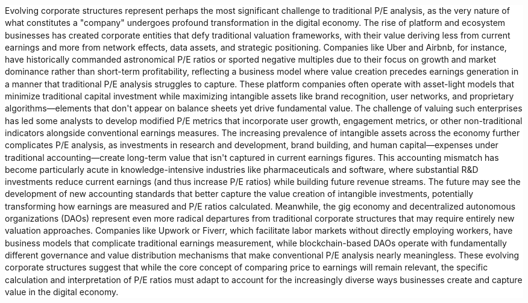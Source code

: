Evolving corporate structures represent perhaps the most significant challenge to traditional P/E analysis, as the very nature of what constitutes a "company" undergoes profound transformation in the digital economy. The rise of platform and ecosystem businesses has created corporate entities that defy traditional valuation frameworks, with their value deriving less from current earnings and more from network effects, data assets, and strategic positioning. Companies like Uber and Airbnb, for instance, have historically commanded astronomical P/E ratios or sported negative multiples due to their focus on growth and market dominance rather than short-term profitability, reflecting a business model where value creation precedes earnings generation in a manner that traditional P/E analysis struggles to capture. These platform companies often operate with asset-light models that minimize traditional capital investment while maximizing intangible assets like brand recognition, user networks, and proprietary algorithms—elements that don't appear on balance sheets yet drive fundamental value. The challenge of valuing such enterprises has led some analysts to develop modified P/E metrics that incorporate user growth, engagement metrics, or other non-traditional indicators alongside conventional earnings measures. The increasing prevalence of intangible assets across the economy further complicates P/E analysis, as investments in research and development, brand building, and human capital—expenses under traditional accounting—create long-term value that isn't captured in current earnings figures. This accounting mismatch has become particularly acute in knowledge-intensive industries like pharmaceuticals and software, where substantial R&D investments reduce current earnings (and thus increase P/E ratios) while building future revenue streams. The future may see the development of new accounting standards that better capture the value creation of intangible investments, potentially transforming how earnings are measured and P/E ratios calculated. Meanwhile, the gig economy and decentralized autonomous organizations (DAOs) represent even more radical departures from traditional corporate structures that may require entirely new valuation approaches. Companies like Upwork or Fiverr, which facilitate labor markets without directly employing workers, have business models that complicate traditional earnings measurement, while blockchain-based DAOs operate with fundamentally different governance and value distribution mechanisms that make conventional P/E analysis nearly meaningless. These evolving corporate structures suggest that while the core concept of comparing price to earnings will remain relevant, the specific calculation and interpretation of P/E ratios must adapt to account for the increasingly diverse ways businesses create and capture value in the digital economy.
